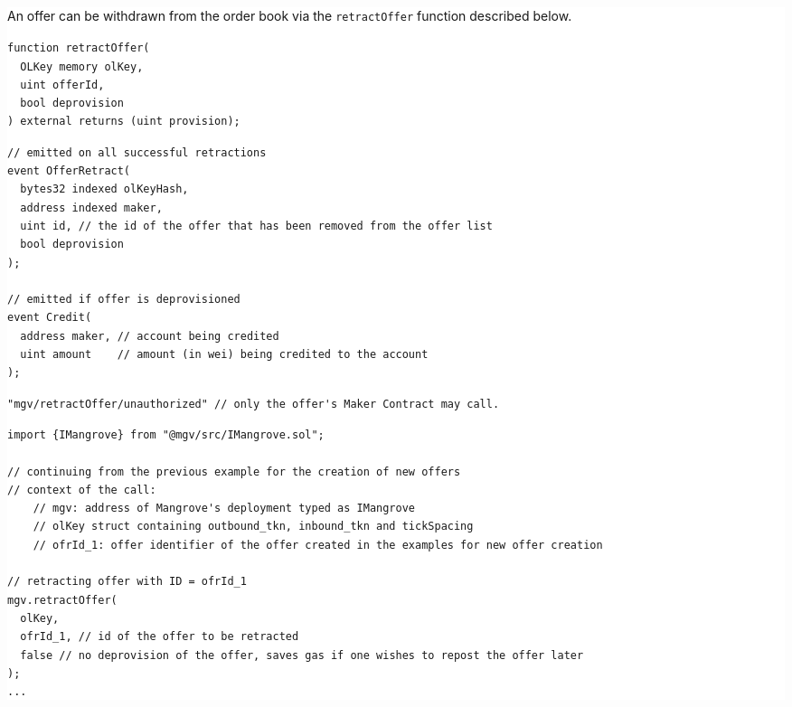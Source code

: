 An offer can be withdrawn from the order book via the `retractOffer` function described below.

<Tabs>
<TabItem value="signature" label="Signature" default>

```solidity
function retractOffer(
  OLKey memory olKey,
  uint offerId,
  bool deprovision
) external returns (uint provision);
```

</TabItem>
<TabItem value="events" label="Events">

```solidity
// emitted on all successful retractions
event OfferRetract(
  bytes32 indexed olKeyHash,
  address indexed maker,
  uint id, // the id of the offer that has been removed from the offer list
  bool deprovision
);

// emitted if offer is deprovisioned
event Credit(
  address maker, // account being credited
  uint amount    // amount (in wei) being credited to the account
); 
```

</TabItem>
<TabItem value="revertStrings" label="Revert strings">

```solidity
"mgv/retractOffer/unauthorized" // only the offer's Maker Contract may call.
```

</TabItem>
<TabItem value="solidity" label="Solidity">

```solidity
import {IMangrove} from "@mgv/src/IMangrove.sol";

// continuing from the previous example for the creation of new offers
// context of the call:
    // mgv: address of Mangrove's deployment typed as IMangrove
    // olKey struct containing outbound_tkn, inbound_tkn and tickSpacing
    // ofrId_1: offer identifier of the offer created in the examples for new offer creation

// retracting offer with ID = ofrId_1
mgv.retractOffer(
  olKey,
  ofrId_1, // id of the offer to be retracted
  false // no deprovision of the offer, saves gas if one wishes to repost the offer later
);
...
```
